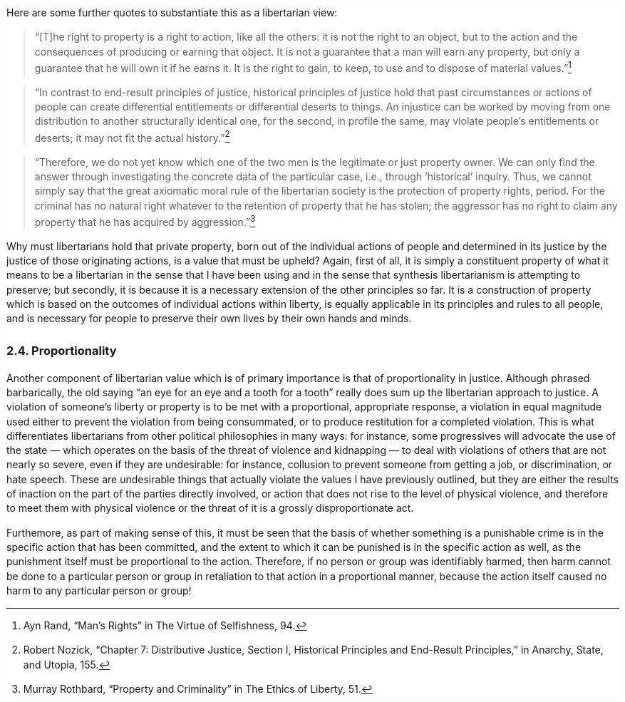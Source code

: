 
Here are some further quotes to substantiate this as a libertarian view:


> “[T]he right to property is a right to action, like all the others: it is not the right to an object, but to the action and the consequences of producing or earning that object. It is not a guarantee that a man will earn any property, but only a guarantee that he will own it if he earns it. It is the right to gain, to keep, to use and to dispose of material values.”[^9]


> “In contrast to end-result principles of justice, historical principles of justice hold that past circumstances or actions of people can create differential entitlements or differential deserts to things. An injustice can be worked by moving from one distribution to another structurally identical one, for the second, in profile the same, may violate people’s entitlements or deserts; it may not fit the actual history.”[^10]


> “Therefore, we do not yet know which one of the two men is the legitimate or just property owner. We can only find the answer through investigating the concrete data of the particular case, i.e., through ‘historical’ inquiry. Thus, we cannot simply say that the great axiomatic moral rule of the libertarian society is the protection of property rights, period. For the criminal has no natural right whatever to the retention of prop­erty that he has stolen; the aggressor has no right to claim any property that he has acquired by aggression.”[^11]


Why must libertarians hold that private property, born out of the individual actions of people and determined in its justice by the justice of those originating actions, is a value that must be upheld? Again, first of all, it is simply a constituent property of what it means to be a libertarian in the sense that I have been using and in the sense that synthesis libertarianism is attempting to preserve; but secondly, it is because it is a necessary extension of the other principles so far. It is a construction of property which is based on the outcomes of individual actions within liberty, is equally applicable in its principles and rules to all people, and is necessary for people to preserve their own lives by their own hands and minds.


### 2.4. Proportionality


Another component of libertarian value which is of primary importance is that of proportionality in justice. Although phrased barbarically, the old saying “an eye for an eye and a tooth for a tooth” really does sum up the libertarian approach to justice. A violation of someone’s liberty or property is to be met with a proportional, appropriate response, a violation in equal magnitude used either to prevent the violation from being consummated, or to produce restitution for a completed violation. This is what differentiates libertarians from other political philosophies in many ways: for instance, some progressives will advocate the use of the state — which operates on the basis of the threat of violence and kidnapping — to deal with violations of others that are not nearly so severe, even if they are undesirable: for instance, collusion to prevent someone from getting a job, or discrimination, or hate speech. These are undesirable things that actually violate the values I have previously outlined, but they are either the results of inaction on the part of the parties directly involved, or action that does not rise to the level of physical violence, and therefore to meet them with physical violence or the threat of it is a grossly disproportionate act.


Furthemore, as part of making sense of this, it must be seen that the basis of whether something is a punishable crime is in the specific action that has been committed, and the extent to which it can be punished is in the specific action as well, as the punishment itself must be proportional to the action. Therefore, if no person or group was identifiably harmed, then harm cannot be done to a particular person or group in retaliation to that action in a proportional manner, because the action itself caused no harm to any particular person or group!


[^1]: Murray Rothbard, “Property and Exchange,” in For A New Liberty: The Libertarian Manifesto, (Auburn, Alabama: Ludwig von Mises Institute, 2006), 33.
[^2]: Ayn Rand, “What is Capitalism?,” in Capitalism: The Unknown Ideal, (New American Library, 1966), 17.
[^3]: John Mill, “On Individuality, As One of the Elements of Well-Being” in On Liberty, 110.
[^4]: Freidrich Hayek, “The Use of Knowledge in Society.”
[^5]: Ayn Rand, “The Age of Envy,” in Return of the Primitive: The Anti-Industrial Revolution, 140.
[^6]: Friedrich Hayek, “Equality, Value, and Merti,” 1.
[^7]: John Peters, "Anarchism and Government," in The Libertarian Forum 2, no. 10, ed. Murray N. Rothbard (New York, NY: Joseph R. Peden, 15 May 1970), 3.
[^8]: Frederic Bastiat, “What is Law?,” in The Law.
[^9]: Ayn Rand, “Man’s Rights” in The Virtue of Selfishness, 94.
[^10]: Robert Nozick, “Chapter 7: Distributive Justice, Section I, Historical Principles and End-Result Principles,” in Anarchy, State, and Utopia, 155.
[^11]: Murray Rothbard, “Property and Criminality” in The Ethics of Liberty, 51.
[^12]: Murray Rothbard, “Punishment and Proportionality” in The Ethics of Liberty, 80-81.
[^13]: Ayn Rand, “The Objectivist Ethics” in The Virtue of Selfishness, 32.
[^14]:  Murray Rothbard, “War, Peace, and the State” in Egalitarianism as a Revolt Against Nature and Other Essays.
[^15]: There is still perhaps a place for the enforcement of social norms concerning things that will preserve liberty and the other values of a libertarian community, but in general the range of legitimate social norms is very, very small.
[^16]: Murray N. Rothbard, "National Review Rides Again" in The Libertarian Forum 1, no. 13, ed. Murray N. Rothbard, Karl Hess (New York, NY: Joseph R. Peden, 1 October 1969), 3.
[^17]: John Locke, “Chapter. II. Of the State of Nature” in The Second Treatise of Government, sect 4.
[^18]: Noam Chomsky, interview by Tim Halle, Reluctant Icon, 1999.
[^19]: Ludwig von Mises, “Chapter XXIV. Harmony and Conflict of Interests: 4. Private Property” in Human Action: Scholar’s Edition.